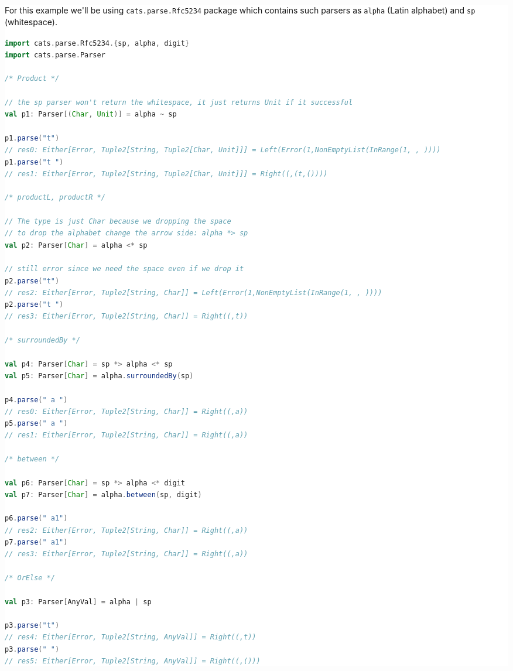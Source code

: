 For this example we'll be using `cats.parse.Rfc5234` package which contains such parsers as `alpha` (Latin alphabet) and `sp` (whitespace). 

```scala mdoc:reset
import cats.parse.Rfc5234.{sp, alpha, digit}
import cats.parse.Parser

/* Product */

// the sp parser won't return the whitespace, it just returns Unit if it successful
val p1: Parser[(Char, Unit)] = alpha ~ sp

p1.parse("t")
// res0: Either[Error, Tuple2[String, Tuple2[Char, Unit]]] = Left(Error(1,NonEmptyList(InRange(1, , ))))
p1.parse("t ")
// res1: Either[Error, Tuple2[String, Tuple2[Char, Unit]]] = Right((,(t,())))

/* productL, productR */

// The type is just Char because we dropping the space
// to drop the alphabet change the arrow side: alpha *> sp
val p2: Parser[Char] = alpha <* sp

// still error since we need the space even if we drop it
p2.parse("t")
// res2: Either[Error, Tuple2[String, Char]] = Left(Error(1,NonEmptyList(InRange(1, , ))))
p2.parse("t ")
// res3: Either[Error, Tuple2[String, Char]] = Right((,t))

/* surroundedBy */

val p4: Parser[Char] = sp *> alpha <* sp
val p5: Parser[Char] = alpha.surroundedBy(sp)

p4.parse(" a ")
// res0: Either[Error, Tuple2[String, Char]] = Right((,a))
p5.parse(" a ")
// res1: Either[Error, Tuple2[String, Char]] = Right((,a))

/* between */

val p6: Parser[Char] = sp *> alpha <* digit
val p7: Parser[Char] = alpha.between(sp, digit)

p6.parse(" a1")
// res2: Either[Error, Tuple2[String, Char]] = Right((,a))
p7.parse(" a1")
// res3: Either[Error, Tuple2[String, Char]] = Right((,a))

/* OrElse */

val p3: Parser[AnyVal] = alpha | sp

p3.parse("t")
// res4: Either[Error, Tuple2[String, AnyVal]] = Right((,t))
p3.parse(" ")
// res5: Either[Error, Tuple2[String, AnyVal]] = Right((,()))
```
